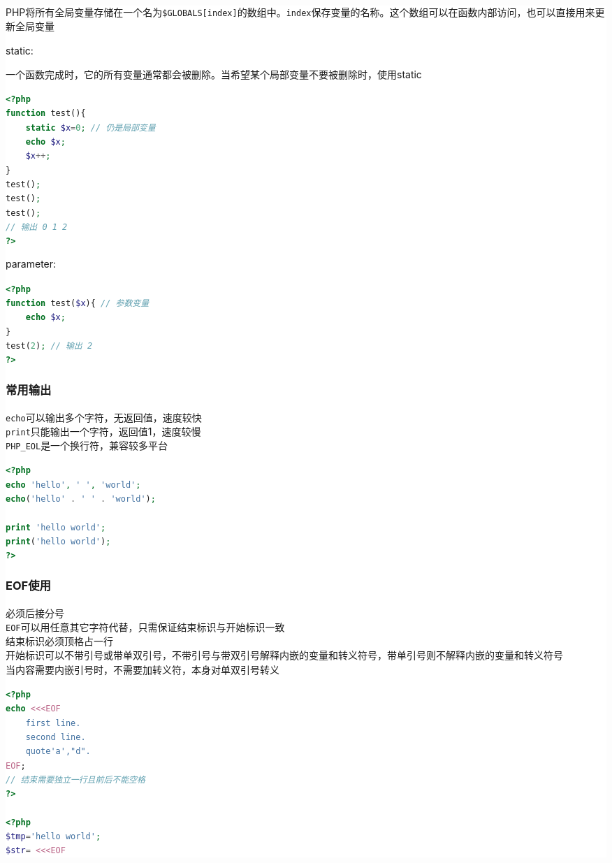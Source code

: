 PHP将所有全局变量存储在一个名为`$GLOBALS[index]`的数组中。`index`保存变量的名称。这个数组可以在函数内部访问，也可以直接用来更新全局变量

static:

一个函数完成时，它的所有变量通常都会被删除。当希望某个局部变量不要被删除时，使用static

```php
<?php
function test(){
    static $x=0; // 仍是局部变量
    echo $x;
    $x++;
}
test();
test();
test();
// 输出 0 1 2
?>
```

parameter:

```php
<?php
function test($x){ // 参数变量
    echo $x;
}
test(2); // 输出 2
?>
```

### 常用输出

`echo`可以输出多个字符，无返回值，速度较快  
`print`只能输出一个字符，返回值1，速度较慢  
`PHP_EOL`是一个换行符，兼容较多平台

```php
<?php
echo 'hello', ' ', 'world';
echo('hello' . ' ' . 'world');

print 'hello world';
print('hello world');
?>
```

### EOF使用

必须后接分号  
`EOF`可以用任意其它字符代替，只需保证结束标识与开始标识一致  
结束标识必须顶格占一行  
开始标识可以不带引号或带单双引号，不带引号与带双引号解释内嵌的变量和转义符号，带单引号则不解释内嵌的变量和转义符号  
当内容需要内嵌引号时，不需要加转义符，本身对单双引号转义

```php
<?php
echo <<<EOF
    first line.
    second line.
    quote'a',"d".
EOF;
// 结束需要独立一行且前后不能空格
?>

<?php
$tmp='hello world';
$str= <<<EOF
```

[info]: # ({"title":"PHP相关笔记", "create":"2018-08-31 17:04:55", "modify":"2018-08-31 18:51:22", "category":"笔记", "tag_list":["PHP", "编程", "脚本", "最好的语言???"], "info_list":[]})
[preview]: # (end preview)